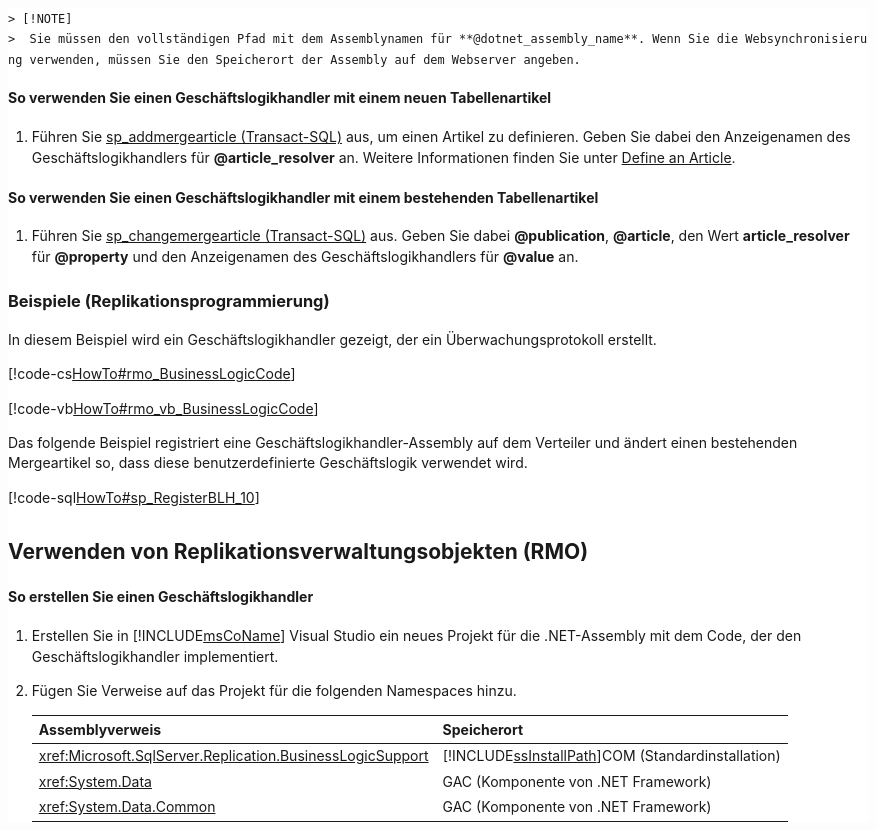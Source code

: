     > [!NOTE]  
    >  Sie müssen den vollständigen Pfad mit dem Assemblynamen für **@dotnet_assembly_name**. Wenn Sie die Websynchronisierung verwenden, müssen Sie den Speicherort der Assembly auf dem Webserver angeben.  
  
#### <a name="to-use-a-business-logic-handler-with-a-new-table-article"></a>So verwenden Sie einen Geschäftslogikhandler mit einem neuen Tabellenartikel  
  
1.  Führen Sie [sp_addmergearticle &#40;Transact-SQL&#41;](../../relational-databases/system-stored-procedures/sp-addmergearticle-transact-sql.md) aus, um einen Artikel zu definieren. Geben Sie dabei den Anzeigenamen des Geschäftslogikhandlers für **@article_resolver** an. Weitere Informationen finden Sie unter [Define an Article](../../relational-databases/replication/publish/define-an-article.md).  
  
#### <a name="to-use-a-business-logic-handler-with-an-existing-table-article"></a>So verwenden Sie einen Geschäftslogikhandler mit einem bestehenden Tabellenartikel  
  
1.  Führen Sie [sp_changemergearticle &#40;Transact-SQL&#41;](../../relational-databases/system-stored-procedures/sp-changemergearticle-transact-sql.md) aus. Geben Sie dabei **@publication**, **@article**, den Wert **article_resolver** für **@property** und den Anzeigenamen des Geschäftslogikhandlers für **@value** an.  
  
###  <a name="TsqlExample"></a> Beispiele (Replikationsprogrammierung)  
 In diesem Beispiel wird ein Geschäftslogikhandler gezeigt, der ein Überwachungsprotokoll erstellt.  
  
 [!code-cs[HowTo#rmo_BusinessLogicCode](../../relational-databases/replication/codesnippet/csharp/rmohowto/businesslogic.cs#rmo_businesslogiccode)]  
  
 [!code-vb[HowTo#rmo_vb_BusinessLogicCode](../../relational-databases/replication/codesnippet/visualbasic/rmohowtovb/businesslogic.vb#rmo_vb_businesslogiccode)]  
  
 Das folgende Beispiel registriert eine Geschäftslogikhandler-Assembly auf dem Verteiler und ändert einen bestehenden Mergeartikel so, dass diese benutzerdefinierte Geschäftslogik verwendet wird.  
  
 [!code-sql[HowTo#sp_RegisterBLH_10](../../relational-databases/replication/codesnippet/tsql/implement-a-business-log_3.sql)]  
  
##  <a name="RMOProcedure"></a> Verwenden von Replikationsverwaltungsobjekten (RMO)  
  
#### <a name="to-create-a-business-logic-handler"></a>So erstellen Sie einen Geschäftslogikhandler  
  
1.  Erstellen Sie in [!INCLUDE[msCoName](../../includes/msconame-md.md)] Visual Studio ein neues Projekt für die .NET-Assembly mit dem Code, der den Geschäftslogikhandler implementiert.  
  
2.  Fügen Sie Verweise auf das Projekt für die folgenden Namespaces hinzu.  
  
    |Assemblyverweis|Speicherort|  
    |------------------------|--------------|  
    |<xref:Microsoft.SqlServer.Replication.BusinessLogicSupport>|[!INCLUDE[ssInstallPath](../../includes/ssinstallpath-md.md)]COM (Standardinstallation)|  
    |<xref:System.Data>|GAC (Komponente von .NET Framework)|  
    |<xref:System.Data.Common>|GAC (Komponente von .NET Framework)|  
  